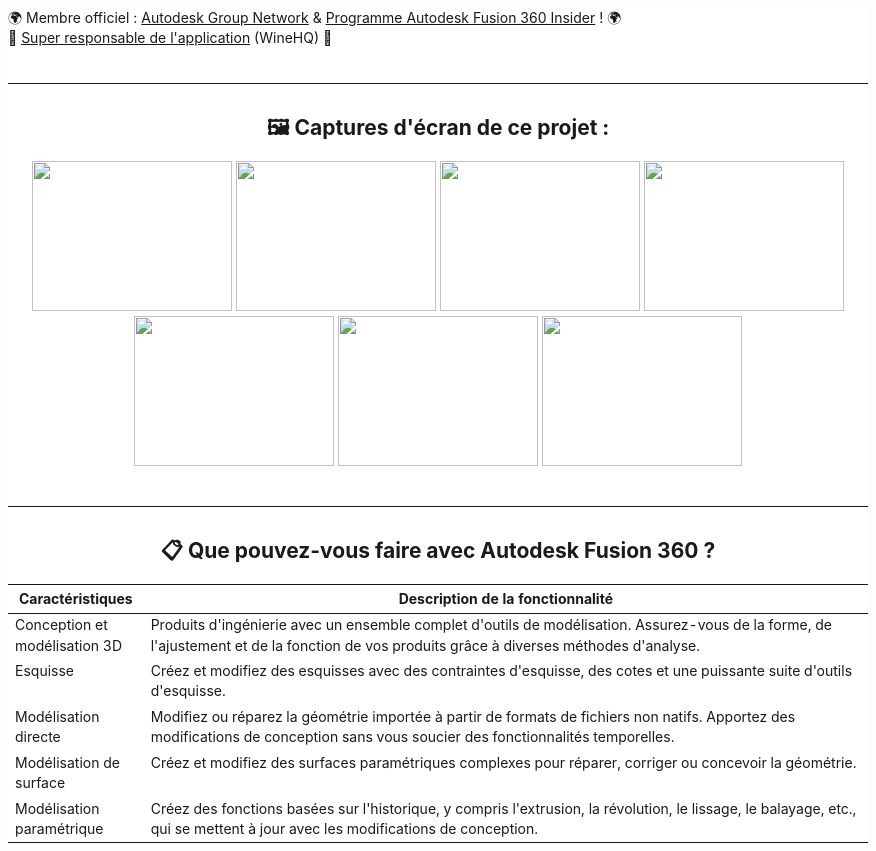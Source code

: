  🌍 Membre officiel : <a href="https://github.com/cryinkfly/Autodesk-Fusion-360-for-Linux/releases/tag/v5.1">Autodesk Group Network</a> & <a href= "https://feedback.autodesk.com/key/Fusion360Insider">Programme Autodesk Fusion 360 Insider</a> ! 🌍
 </br>
 🍷 <a href="https://appdb.winehq.org/objectManager.php?sClass=application&iId=15617">Super responsable de l'application</a> (WineHQ) 🍷
 </br></br>
</div>

---

<div id="fusion360-project-screenshots" align="center">
<h2>🖼 Captures d'écran de ce projet :</h2>
<img src="https://raw.githubusercontent.com/cryinkfly/Fusion-360---Linux-Wine-Version-/main/files/images/workspaces/Manufacture/%231.1_adapter-plate.png" width="200px" height="150px">
<img src="https://github.com/cryinkfly/Autodesk-Fusion-360-for-Linux/blob/main/files/images/workspaces/Rendering/rpi4_case_tux-tage-2021.png" width="200px" height="150px">
<img src="https://github.com/cryinkfly/Autodesk-Fusion-360-for-Linux/blob/main/files/images/workspaces/Design/MacMASTER-CARR.png?raw=true" width="200px" height="150px">
<img src="https://raw.githubusercontent.com/cryinkfly/Fusion-360---Linux-Wine-Version-/main/files/images/workspaces/Generative%20Design/%231.4_generative_design.png" width="200px" height="150px">
<img src="https://raw.githubusercontent.com/cryinkfly/Fusion-360---Linux-Wine-Version-/main/files/images/workspaces/Simulation/%231_study_displacement.png" width="200px" height="150px">
<img src="https://raw.githubusercontent.com/cryinkfly/Fusion-360---Linux-Wine-Version-/main/files/images/workspaces/Drawing/drawing_oil_case.png" width="200px" height="150px">
<img src="https://raw.githubusercontent.com/cryinkfly/Autodesk-Fusion-360-for-Linux/main/files/images/workspaces/Electronics/%231_air%20quality%20sensor.png" width="200px" height="150px">
 </br></br>
</div>

---

<div id="fusion360-features" align="center">
<h2>📋 Que pouvez-vous faire avec Autodesk Fusion 360 ?</h2>
<table>
 <thead>
  <tr>
   <th>Caractéristiques</th>
   <th>Description de la fonctionnalité</th>
  </tr>
 </thead>
 <tbody>
  <tr>
   <td>Conception et modélisation 3D</td>
   <td>Produits d'ingénierie avec un ensemble complet d'outils de modélisation. Assurez-vous de la forme, de l'ajustement et de la fonction de vos produits grâce à diverses méthodes d'analyse.</td>
  </tr>
  <tr>
   <td>Esquisse</td>
   <td>Créez et modifiez des esquisses avec des contraintes d'esquisse, des cotes et une puissante suite d'outils d'esquisse.</td>
  </tr>
  <tr>
   <td>Modélisation directe</td>
   <td>Modifiez ou réparez la géométrie importée à partir de formats de fichiers non natifs. Apportez des modifications de conception sans vous soucier des fonctionnalités temporelles.</td>
  </tr>
  <tr>
   <td>Modélisation de surface</td>
   <td>Créez et modifiez des surfaces paramétriques complexes pour réparer, corriger ou concevoir la géométrie.</td>
  </tr>
  <tr>
   <td>Modélisation paramétrique</td>
   <td>Créez des fonctions basées sur l'historique, y compris l'extrusion, la révolution, le lissage, le balayage, etc., qui se mettent à jour avec les modifications de conception.</td>
  </tr>
  <tr>